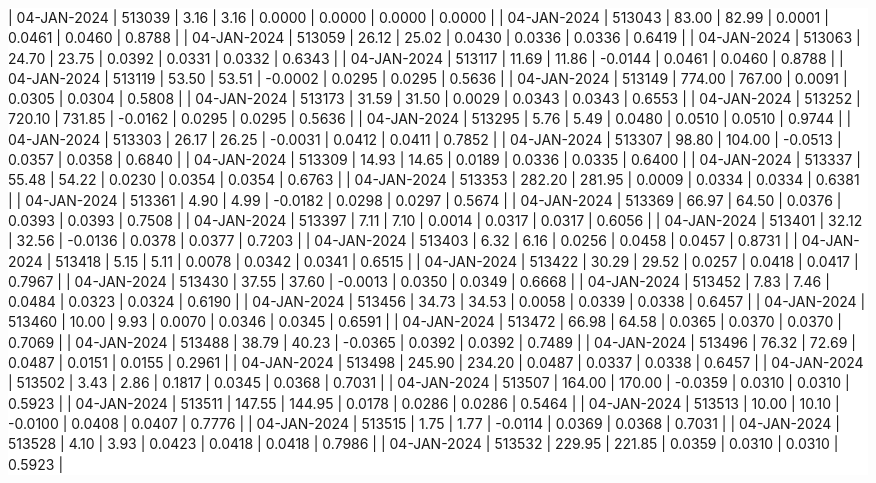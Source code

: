 | 04-JAN-2024 | 513039 | 3.16 | 3.16 | 0.0000 | 0.0000 | 0.0000 | 0.0000 |
| 04-JAN-2024 | 513043 | 83.00 | 82.99 | 0.0001 | 0.0461 | 0.0460 | 0.8788 |
| 04-JAN-2024 | 513059 | 26.12 | 25.02 | 0.0430 | 0.0336 | 0.0336 | 0.6419 |
| 04-JAN-2024 | 513063 | 24.70 | 23.75 | 0.0392 | 0.0331 | 0.0332 | 0.6343 |
| 04-JAN-2024 | 513117 | 11.69 | 11.86 | -0.0144 | 0.0461 | 0.0460 | 0.8788 |
| 04-JAN-2024 | 513119 | 53.50 | 53.51 | -0.0002 | 0.0295 | 0.0295 | 0.5636 |
| 04-JAN-2024 | 513149 | 774.00 | 767.00 | 0.0091 | 0.0305 | 0.0304 | 0.5808 |
| 04-JAN-2024 | 513173 | 31.59 | 31.50 | 0.0029 | 0.0343 | 0.0343 | 0.6553 |
| 04-JAN-2024 | 513252 | 720.10 | 731.85 | -0.0162 | 0.0295 | 0.0295 | 0.5636 |
| 04-JAN-2024 | 513295 | 5.76 | 5.49 | 0.0480 | 0.0510 | 0.0510 | 0.9744 |
| 04-JAN-2024 | 513303 | 26.17 | 26.25 | -0.0031 | 0.0412 | 0.0411 | 0.7852 |
| 04-JAN-2024 | 513307 | 98.80 | 104.00 | -0.0513 | 0.0357 | 0.0358 | 0.6840 |
| 04-JAN-2024 | 513309 | 14.93 | 14.65 | 0.0189 | 0.0336 | 0.0335 | 0.6400 |
| 04-JAN-2024 | 513337 | 55.48 | 54.22 | 0.0230 | 0.0354 | 0.0354 | 0.6763 |
| 04-JAN-2024 | 513353 | 282.20 | 281.95 | 0.0009 | 0.0334 | 0.0334 | 0.6381 |
| 04-JAN-2024 | 513361 | 4.90 | 4.99 | -0.0182 | 0.0298 | 0.0297 | 0.5674 |
| 04-JAN-2024 | 513369 | 66.97 | 64.50 | 0.0376 | 0.0393 | 0.0393 | 0.7508 |
| 04-JAN-2024 | 513397 | 7.11 | 7.10 | 0.0014 | 0.0317 | 0.0317 | 0.6056 |
| 04-JAN-2024 | 513401 | 32.12 | 32.56 | -0.0136 | 0.0378 | 0.0377 | 0.7203 |
| 04-JAN-2024 | 513403 | 6.32 | 6.16 | 0.0256 | 0.0458 | 0.0457 | 0.8731 |
| 04-JAN-2024 | 513418 | 5.15 | 5.11 | 0.0078 | 0.0342 | 0.0341 | 0.6515 |
| 04-JAN-2024 | 513422 | 30.29 | 29.52 | 0.0257 | 0.0418 | 0.0417 | 0.7967 |
| 04-JAN-2024 | 513430 | 37.55 | 37.60 | -0.0013 | 0.0350 | 0.0349 | 0.6668 |
| 04-JAN-2024 | 513452 | 7.83 | 7.46 | 0.0484 | 0.0323 | 0.0324 | 0.6190 |
| 04-JAN-2024 | 513456 | 34.73 | 34.53 | 0.0058 | 0.0339 | 0.0338 | 0.6457 |
| 04-JAN-2024 | 513460 | 10.00 | 9.93 | 0.0070 | 0.0346 | 0.0345 | 0.6591 |
| 04-JAN-2024 | 513472 | 66.98 | 64.58 | 0.0365 | 0.0370 | 0.0370 | 0.7069 |
| 04-JAN-2024 | 513488 | 38.79 | 40.23 | -0.0365 | 0.0392 | 0.0392 | 0.7489 |
| 04-JAN-2024 | 513496 | 76.32 | 72.69 | 0.0487 | 0.0151 | 0.0155 | 0.2961 |
| 04-JAN-2024 | 513498 | 245.90 | 234.20 | 0.0487 | 0.0337 | 0.0338 | 0.6457 |
| 04-JAN-2024 | 513502 | 3.43 | 2.86 | 0.1817 | 0.0345 | 0.0368 | 0.7031 |
| 04-JAN-2024 | 513507 | 164.00 | 170.00 | -0.0359 | 0.0310 | 0.0310 | 0.5923 |
| 04-JAN-2024 | 513511 | 147.55 | 144.95 | 0.0178 | 0.0286 | 0.0286 | 0.5464 |
| 04-JAN-2024 | 513513 | 10.00 | 10.10 | -0.0100 | 0.0408 | 0.0407 | 0.7776 |
| 04-JAN-2024 | 513515 | 1.75 | 1.77 | -0.0114 | 0.0369 | 0.0368 | 0.7031 |
| 04-JAN-2024 | 513528 | 4.10 | 3.93 | 0.0423 | 0.0418 | 0.0418 | 0.7986 |
| 04-JAN-2024 | 513532 | 229.95 | 221.85 | 0.0359 | 0.0310 | 0.0310 | 0.5923 |